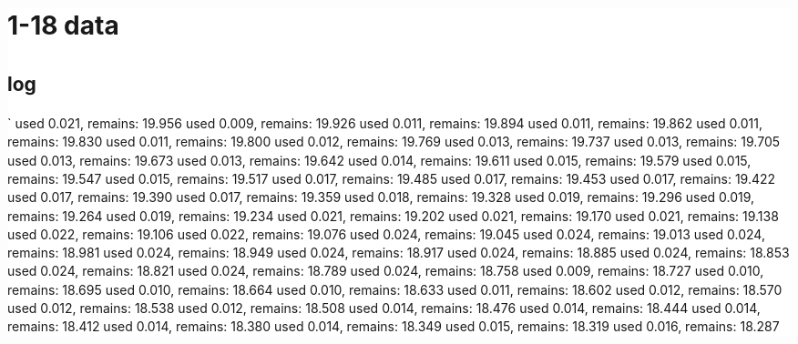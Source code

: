 # 1-18 data





## log


`
used 0.021, remains: 19.956
used 0.009, remains: 19.926
used 0.011, remains: 19.894
used 0.011, remains: 19.862
used 0.011, remains: 19.830
used 0.011, remains: 19.800
used 0.012, remains: 19.769
used 0.013, remains: 19.737
used 0.013, remains: 19.705
used 0.013, remains: 19.673
used 0.013, remains: 19.642
used 0.014, remains: 19.611
used 0.015, remains: 19.579
used 0.015, remains: 19.547
used 0.015, remains: 19.517
used 0.017, remains: 19.485
used 0.017, remains: 19.453
used 0.017, remains: 19.422
used 0.017, remains: 19.390
used 0.017, remains: 19.359
used 0.018, remains: 19.328
used 0.019, remains: 19.296
used 0.019, remains: 19.264
used 0.019, remains: 19.234
used 0.021, remains: 19.202
used 0.021, remains: 19.170
used 0.021, remains: 19.138
used 0.022, remains: 19.106
used 0.022, remains: 19.076
used 0.024, remains: 19.045
used 0.024, remains: 19.013
used 0.024, remains: 18.981
used 0.024, remains: 18.949
used 0.024, remains: 18.917
used 0.024, remains: 18.885
used 0.024, remains: 18.853
used 0.024, remains: 18.821
used 0.024, remains: 18.789
used 0.024, remains: 18.758
used 0.009, remains: 18.727
used 0.010, remains: 18.695
used 0.010, remains: 18.664
used 0.010, remains: 18.633
used 0.011, remains: 18.602
used 0.012, remains: 18.570
used 0.012, remains: 18.538
used 0.012, remains: 18.508
used 0.014, remains: 18.476
used 0.014, remains: 18.444
used 0.014, remains: 18.412
used 0.014, remains: 18.380
used 0.014, remains: 18.349
used 0.015, remains: 18.319
used 0.016, remains: 18.287